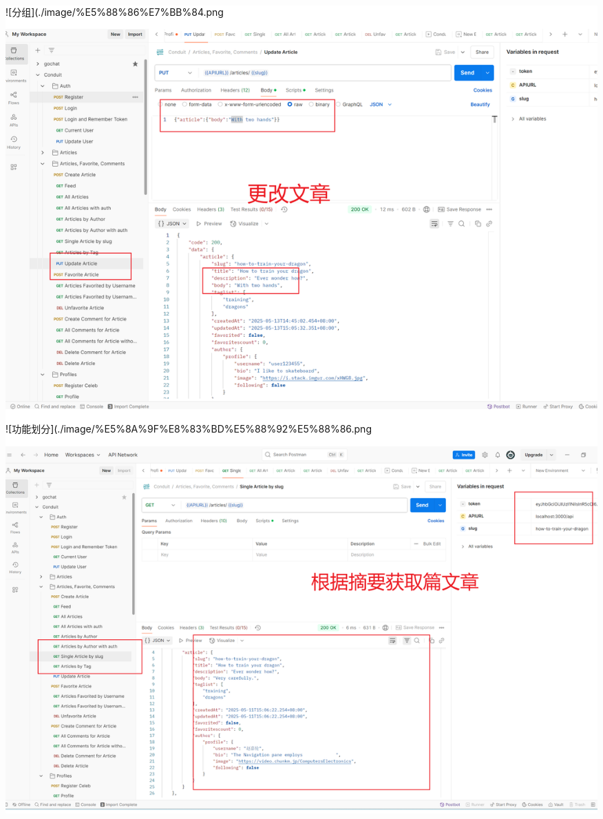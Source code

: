 ![分组](./image/%E5%88%86%E7%BB%84.png

![更改文章](./image/%E6%9B%B4%E6%94%B9%E6%96%87%E7%AB%A0.png)

![功能划分](./image/%E5%8A%9F%E8%83%BD%E5%88%92%E5%88%86.png

![获取单个文章](./image/%E8%8E%B7%E5%8F%96%E5%8D%95%E4%B8%AA%E6%96%87%E7%AB%A0.png)
